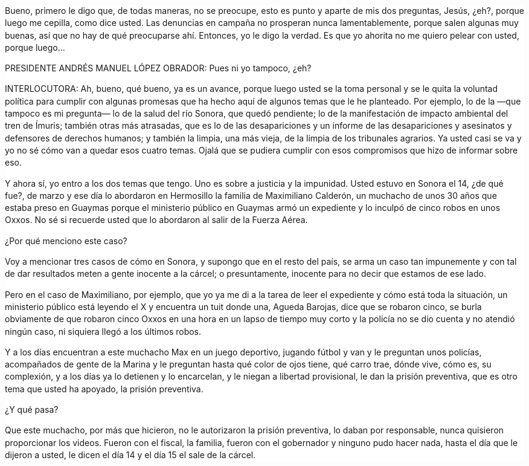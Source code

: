 Bueno, primero le digo que, de todas maneras, no se preocupe, esto es punto y
aparte de mis dos preguntas, Jesús, ¿eh?, porque luego me cepilla, como dice
usted. Las denuncias en campaña no prosperan nunca lamentablemente, porque
salen algunas muy buenas, así que no hay de qué preocuparse ahí. Entonces, yo
le digo la verdad. Es que yo ahorita no me quiero pelear con usted, porque
luego…

PRESIDENTE ANDRÉS MANUEL LÓPEZ OBRADOR: Pues ni yo tampoco, ¿eh?

INTERLOCUTORA: Ah, bueno, qué bueno, ya es un avance, porque luego usted se la
toma personal y se le quita la voluntad política para cumplir con algunas
promesas que ha hecho aquí de algunos temas que le he planteado. Por ejemplo,
lo de la —que tampoco es mi pregunta— lo de la salud del río Sonora, que quedó
pendiente; lo de la manifestación de impacto ambiental del tren de Ímuris;
también otras más atrasadas, que es lo de las desapariciones y un informe de
las desapariciones y asesinatos y defensores de derechos humanos; y también la
limpia, una más vieja, de la limpia de los tribunales agrarios. Ya usted casi
se va y yo no sé cómo van a quedar esos cuatro temas. Ojalá que se pudiera
cumplir con esos compromisos que hizo de informar sobre eso.

Y ahora sí, yo entro a los dos temas que tengo. Uno es sobre a justicia y la
impunidad. Usted estuvo en Sonora el 14, ¿de qué fue?, de marzo y ese día lo
abordaron en Hermosillo la familia de Maximiliano Calderón, un muchacho de
unos 30 años que estaba preso en Guaymas porque el ministerio público en
Guaymas armó un expediente y lo inculpó de cinco robos en unos Oxxos. No sé si
recuerde usted que lo abordaron al salir de la Fuerza Aérea.

¿Por qué menciono este caso?

Voy a mencionar tres casos de cómo en Sonora, y supongo que en el resto del
país, se arma un caso tan impunemente y con tal de dar resultados meten a
gente inocente a la cárcel; o presuntamente, inocente para no decir que
estamos de ese lado.

Pero en el caso de Maximiliano, por ejemplo, que yo ya me di a la tarea de
leer el expediente y cómo está toda la situación, un ministerio público está
leyendo el X y encuentra un tuit donde una, Agueda Barojas, dice que se
robaron cinco, se burla obviamente de que robaron cinco Oxxos en una hora en
un lapso de tiempo muy corto y la policía no se dio cuenta y no atendió ningún
caso, ni siquiera llegó a los últimos robos.

Y a los días encuentran a este muchacho Max en un juego deportivo, jugando
fútbol y van y le preguntan unos policías, acompañados de gente de la Marina y
le preguntan hasta qué color de ojos tiene, qué carro trae, dónde vive, cómo
es, su complexión, y a los días ya lo detienen y lo encarcelan, y le niegan a
libertad provisional, le dan la prisión preventiva, que es otro tema que usted
ha apoyado, la prisión preventiva.

¿Y qué pasa?

Que este muchacho, por más que hicieron, no le autorizaron la prisión
preventiva, lo daban por responsable, nunca quisieron proporcionar los videos.
Fueron con el fiscal, la familia, fueron con el gobernador y ninguno pudo
hacer nada, hasta el día que le dijeron a usted, le dicen el día 14 y el día
15 el sale de la cárcel.
